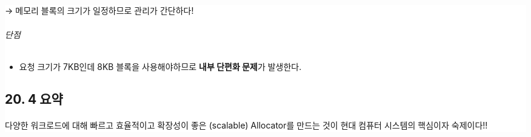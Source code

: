 → 메모리 블록의 크기가 일정하므로 관리가 간단하다!
###### 단점
- 요청 크기가 7KB인데 8KB 블록을 사용해야하므로 **내부 단편화 문제**가 발생한다. 

## 20. 4 요약
다양한 워크로드에 대해 빠르고 효율적이고 확장성이 좋은 (scalable) Allocator를 만드는 것이 현대 컴퓨터 시스템의 핵심이자 숙제이다!!










  
  
  






